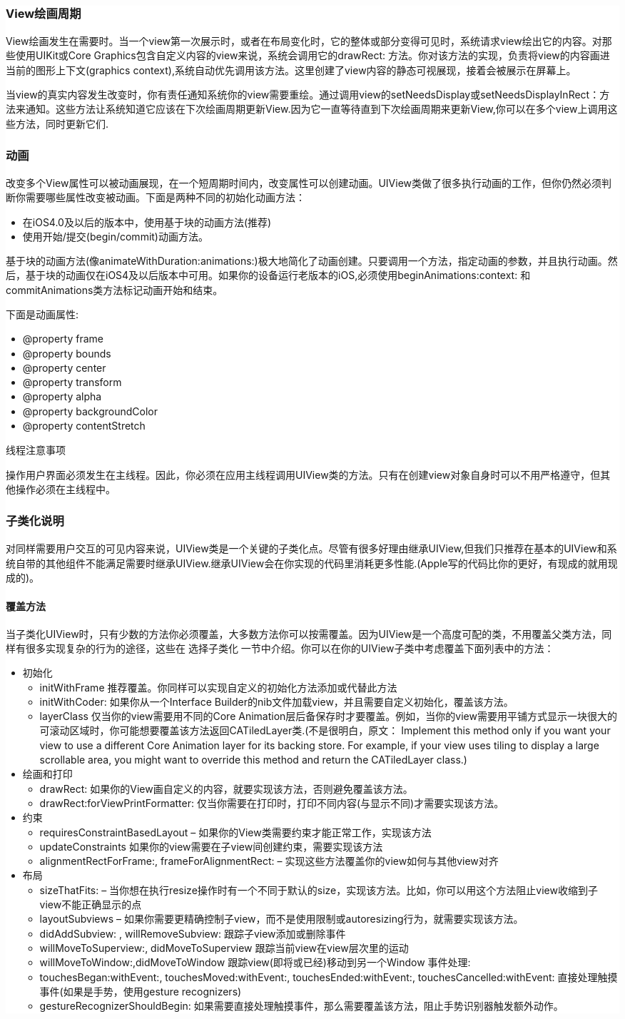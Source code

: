
### View绘画周期

View绘画发生在需要时。当一个view第一次展示时，或者在布局变化时，它的整体或部分变得可见时，系统请求view绘出它的内容。对那些使用UIKit或Core Graphics包含自定义内容的view来说，系统会调用它的drawRect: 方法。你对该方法的实现，负责将view的内容画进当前的图形上下文(graphics context),系统自动优先调用该方法。这里创建了view内容的静态可视展现，接着会被展示在屏幕上。

当view的真实内容发生改变时，你有责任通知系统你的view需要重绘。通过调用view的setNeedsDisplay或setNeedsDisplayInRect：方法来通知。这些方法让系统知道它应该在下次绘画周期更新View.因为它一直等待直到下次绘画周期来更新View,你可以在多个view上调用这些方法，同时更新它们.

### 动画

改变多个View属性可以被动画展现，在一个短周期时间内，改变属性可以创建动画。UIView类做了很多执行动画的工作，但你仍然必须判断你需要哪些属性改变被动画。下面是两种不同的初始化动画方法：

+ 在iOS4.0及以后的版本中，使用基于块的动画方法(推荐)
+ 使用开始/提交(begin/commit)动画方法。

基于块的动画方法(像animateWithDuration:animations:)极大地简化了动画创建。只要调用一个方法，指定动画的参数，并且执行动画。然后，基于块的动画仅在iOS4及以后版本中可用。如果你的设备运行老版本的iOS,必须使用beginAnimations:context: 和 commitAnimations类方法标记动画开始和结束。

下面是动画属性:

+ @property frame
+ @property bounds
+ @property center
+ @property transform
+ @property alpha
+ @property backgroundColor
+ @property contentStretch

线程注意事项

操作用户界面必须发生在主线程。因此，你必须在应用主线程调用UIView类的方法。只有在创建view对象自身时可以不用严格遵守，但其他操作必须在主线程中。

### 子类化说明

对同样需要用户交互的可见内容来说，UIView类是一个关键的子类化点。尽管有很多好理由继承UIView,但我们只推荐在基本的UIView和系统自带的其他组件不能满足需要时继承UIView.继承UIView会在你实现的代码里消耗更多性能.(Apple写的代码比你的更好，有现成的就用现成的)。

#### 覆盖方法

当子类化UIView时，只有少数的方法你必须覆盖，大多数方法你可以按需覆盖。因为UIView是一个高度可配的类，不用覆盖父类方法，同样有很多实现复杂的行为的途径，这些在 选择子类化 一节中介绍。你可以在你的UIView子类中考虑覆盖下面列表中的方法：

+ 初始化
	+ initWithFrame 推荐覆盖。你同样可以实现自定义的初始化方法添加或代替此方法
	+ initWithCoder: 如果你从一个Interface Builder的nib文件加载view，并且需要自定义初始化，覆盖该方法。
	+ layerClass 仅当你的view需要用不同的Core Animation层后备保存时才要覆盖。例如，当你的view需要用平铺方式显示一块很大的可滚动区域时，你可能想要覆盖该方法返回CATiledLayer类.(不是很明白，原文： Implement this method only if you want your view to use a different Core Animation layer for its backing store. For example, if your view uses tiling to display a large scrollable area, you might want to override this method and return the CATiledLayer class.)
+ 绘画和打印
	+ drawRect: 如果你的View画自定义的内容，就要实现该方法，否则避免覆盖该方法。
	+ drawRect:forViewPrintFormatter: 仅当你需要在打印时，打印不同内容(与显示不同)才需要实现该方法。
+ 约束
	+ requiresConstraintBasedLayout – 如果你的View类需要约束才能正常工作，实现该方法
	+ updateConstraints 如果你的view需要在子view间创建约束，需要实现该方法
	+ alignmentRectForFrame:, frameForAlignmentRect: – 实现这些方法覆盖你的view如何与其他view对齐
+ 布局
	+ sizeThatFits: – 当你想在执行resize操作时有一个不同于默认的size，实现该方法。比如，你可以用这个方法阻止view收缩到子view不能正确显示的点
	+ layoutSubviews – 如果你需要更精确控制子view，而不是使用限制或autoresizing行为，就需要实现该方法。
	+ didAddSubview: , willRemoveSubview: 跟踪子view添加或删除事件
	+ willMoveToSuperview:, didMoveToSuperview 跟踪当前view在view层次里的运动
	+ willMoveToWindow:,didMoveToWindow 跟踪view(即将或已经)移动到另一个Window
事件处理:
	+ touchesBegan:withEvent:, touchesMoved:withEvent:, touchesEnded:withEvent:, touchesCancelled:withEvent: 直接处理触摸事件(如果是手势，使用gesture recognizers)
	+ gestureRecognizerShouldBegin: 如果需要直接处理触摸事件，那么需要覆盖该方法，阻止手势识别器触发额外动作。
